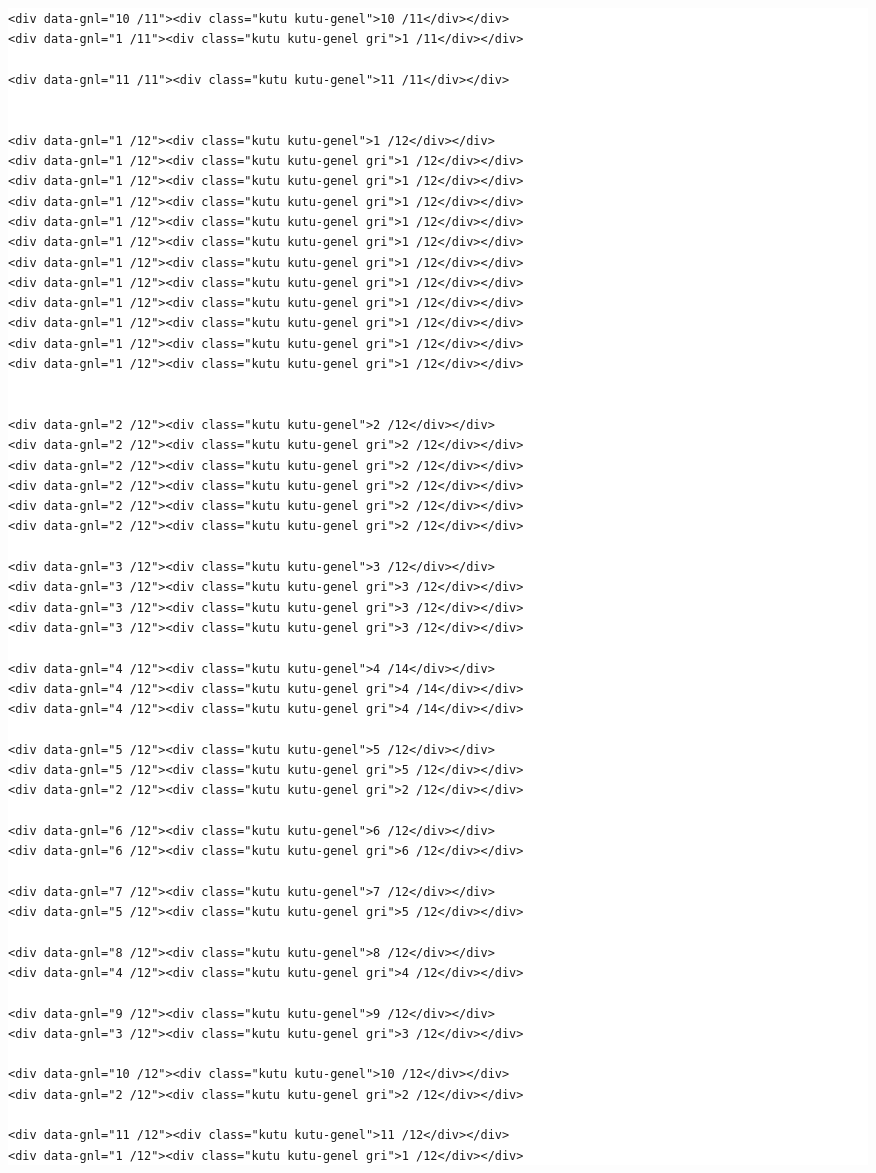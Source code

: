     <div data-gnl="10 /11"><div class="kutu kutu-genel">10 /11</div></div>
    <div data-gnl="1 /11"><div class="kutu kutu-genel gri">1 /11</div></div>

    <div data-gnl="11 /11"><div class="kutu kutu-genel">11 /11</div></div>


    <div data-gnl="1 /12"><div class="kutu kutu-genel">1 /12</div></div>
    <div data-gnl="1 /12"><div class="kutu kutu-genel gri">1 /12</div></div>
    <div data-gnl="1 /12"><div class="kutu kutu-genel gri">1 /12</div></div>
    <div data-gnl="1 /12"><div class="kutu kutu-genel gri">1 /12</div></div>
    <div data-gnl="1 /12"><div class="kutu kutu-genel gri">1 /12</div></div>
    <div data-gnl="1 /12"><div class="kutu kutu-genel gri">1 /12</div></div>
    <div data-gnl="1 /12"><div class="kutu kutu-genel gri">1 /12</div></div>
    <div data-gnl="1 /12"><div class="kutu kutu-genel gri">1 /12</div></div>
    <div data-gnl="1 /12"><div class="kutu kutu-genel gri">1 /12</div></div>
    <div data-gnl="1 /12"><div class="kutu kutu-genel gri">1 /12</div></div>
    <div data-gnl="1 /12"><div class="kutu kutu-genel gri">1 /12</div></div>
    <div data-gnl="1 /12"><div class="kutu kutu-genel gri">1 /12</div></div>


    <div data-gnl="2 /12"><div class="kutu kutu-genel">2 /12</div></div>
    <div data-gnl="2 /12"><div class="kutu kutu-genel gri">2 /12</div></div>
    <div data-gnl="2 /12"><div class="kutu kutu-genel gri">2 /12</div></div>
    <div data-gnl="2 /12"><div class="kutu kutu-genel gri">2 /12</div></div>
    <div data-gnl="2 /12"><div class="kutu kutu-genel gri">2 /12</div></div>
    <div data-gnl="2 /12"><div class="kutu kutu-genel gri">2 /12</div></div>

    <div data-gnl="3 /12"><div class="kutu kutu-genel">3 /12</div></div>
    <div data-gnl="3 /12"><div class="kutu kutu-genel gri">3 /12</div></div>
    <div data-gnl="3 /12"><div class="kutu kutu-genel gri">3 /12</div></div>
    <div data-gnl="3 /12"><div class="kutu kutu-genel gri">3 /12</div></div>

    <div data-gnl="4 /12"><div class="kutu kutu-genel">4 /14</div></div>
    <div data-gnl="4 /12"><div class="kutu kutu-genel gri">4 /14</div></div>
    <div data-gnl="4 /12"><div class="kutu kutu-genel gri">4 /14</div></div>

    <div data-gnl="5 /12"><div class="kutu kutu-genel">5 /12</div></div>
    <div data-gnl="5 /12"><div class="kutu kutu-genel gri">5 /12</div></div>
    <div data-gnl="2 /12"><div class="kutu kutu-genel gri">2 /12</div></div>

    <div data-gnl="6 /12"><div class="kutu kutu-genel">6 /12</div></div>
    <div data-gnl="6 /12"><div class="kutu kutu-genel gri">6 /12</div></div>

    <div data-gnl="7 /12"><div class="kutu kutu-genel">7 /12</div></div>
    <div data-gnl="5 /12"><div class="kutu kutu-genel gri">5 /12</div></div>

    <div data-gnl="8 /12"><div class="kutu kutu-genel">8 /12</div></div>
    <div data-gnl="4 /12"><div class="kutu kutu-genel gri">4 /12</div></div>

    <div data-gnl="9 /12"><div class="kutu kutu-genel">9 /12</div></div>
    <div data-gnl="3 /12"><div class="kutu kutu-genel gri">3 /12</div></div>

    <div data-gnl="10 /12"><div class="kutu kutu-genel">10 /12</div></div>
    <div data-gnl="2 /12"><div class="kutu kutu-genel gri">2 /12</div></div>

    <div data-gnl="11 /12"><div class="kutu kutu-genel">11 /12</div></div>
    <div data-gnl="1 /12"><div class="kutu kutu-genel gri">1 /12</div></div>
